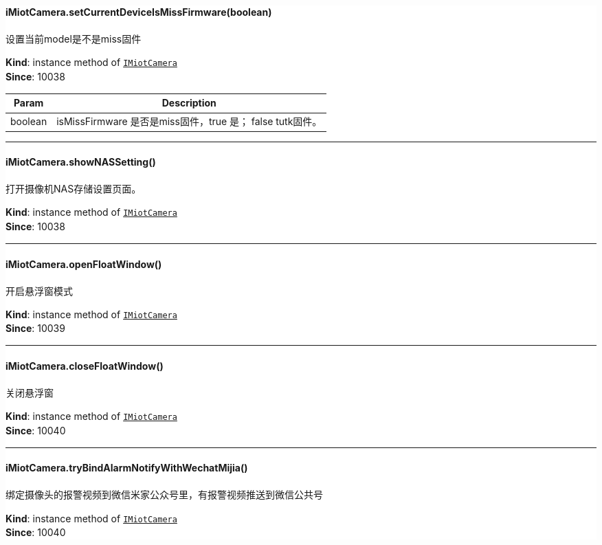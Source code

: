 <a name="module_miot/service/miotcamera..IMiotCamera+setCurrentDeviceIsMissFirmware"></a>

#### iMiotCamera.setCurrentDeviceIsMissFirmware(boolean)
设置当前model是不是miss固件

**Kind**: instance method of [<code>IMiotCamera</code>](#module_miot/service/miotcamera..IMiotCamera)  
**Since**: 10038  

| Param | Description |
| --- | --- |
| boolean | isMissFirmware  是否是miss固件，true 是； false tutk固件。 |


* * *

<a name="module_miot/service/miotcamera..IMiotCamera+showNASSetting"></a>

#### iMiotCamera.showNASSetting()
打开摄像机NAS存储设置页面。

**Kind**: instance method of [<code>IMiotCamera</code>](#module_miot/service/miotcamera..IMiotCamera)  
**Since**: 10038  

* * *

<a name="module_miot/service/miotcamera..IMiotCamera+openFloatWindow"></a>

#### iMiotCamera.openFloatWindow()
开启悬浮窗模式

**Kind**: instance method of [<code>IMiotCamera</code>](#module_miot/service/miotcamera..IMiotCamera)  
**Since**: 10039  

* * *

<a name="module_miot/service/miotcamera..IMiotCamera+closeFloatWindow"></a>

#### iMiotCamera.closeFloatWindow()
关闭悬浮窗

**Kind**: instance method of [<code>IMiotCamera</code>](#module_miot/service/miotcamera..IMiotCamera)  
**Since**: 10040  

* * *

<a name="module_miot/service/miotcamera..IMiotCamera+tryBindAlarmNotifyWithWechatMijia"></a>

#### iMiotCamera.tryBindAlarmNotifyWithWechatMijia()
绑定摄像头的报警视频到微信米家公众号里，有报警视频推送到微信公共号

**Kind**: instance method of [<code>IMiotCamera</code>](#module_miot/service/miotcamera..IMiotCamera)  
**Since**: 10040  
